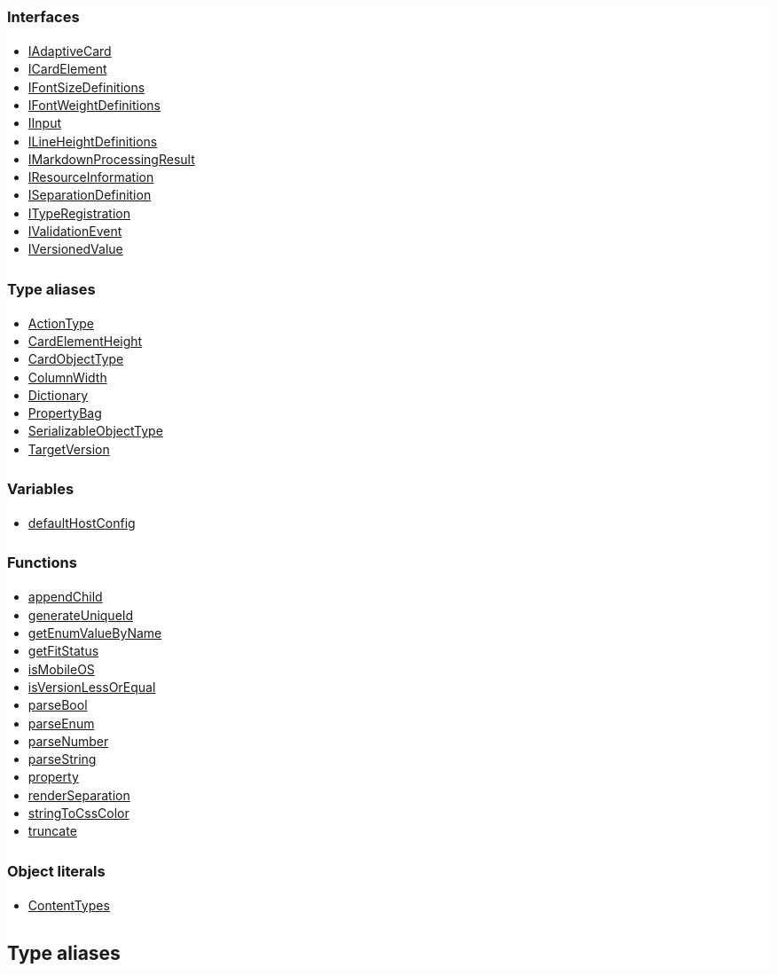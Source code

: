 ### Interfaces

* [IAdaptiveCard](interfaces/iadaptivecard.md)
* [ICardElement](interfaces/icardelement.md)
* [IFontSizeDefinitions](interfaces/ifontsizedefinitions.md)
* [IFontWeightDefinitions](interfaces/ifontweightdefinitions.md)
* [IInput](interfaces/iinput.md)
* [ILineHeightDefinitions](interfaces/ilineheightdefinitions.md)
* [IMarkdownProcessingResult](interfaces/imarkdownprocessingresult.md)
* [IResourceInformation](interfaces/iresourceinformation.md)
* [ISeparationDefinition](interfaces/iseparationdefinition.md)
* [ITypeRegistration](interfaces/ityperegistration.md)
* [IValidationEvent](interfaces/ivalidationevent.md)
* [IVersionedValue](interfaces/iversionedvalue.md)

### Type aliases

* [ActionType](README.md#actiontype)
* [CardElementHeight](README.md#cardelementheight)
* [CardObjectType](README.md#cardobjecttype)
* [ColumnWidth](README.md#columnwidth)
* [Dictionary](README.md#dictionary)
* [PropertyBag](README.md#propertybag)
* [SerializableObjectType](README.md#serializableobjecttype)
* [TargetVersion](README.md#targetversion)

### Variables

* [defaultHostConfig](README.md#const-defaulthostconfig)

### Functions

* [appendChild](README.md#appendchild)
* [generateUniqueId](README.md#generateuniqueid)
* [getEnumValueByName](README.md#getenumvaluebyname)
* [getFitStatus](README.md#getfitstatus)
* [isMobileOS](README.md#ismobileos)
* [isVersionLessOrEqual](README.md#isversionlessorequal)
* [parseBool](README.md#parsebool)
* [parseEnum](README.md#parseenum)
* [parseNumber](README.md#parsenumber)
* [parseString](README.md#parsestring)
* [property](README.md#property)
* [renderSeparation](README.md#renderseparation)
* [stringToCssColor](README.md#stringtocsscolor)
* [truncate](README.md#truncate)

### Object literals

* [ContentTypes](README.md#const-contenttypes)

## Type aliases
